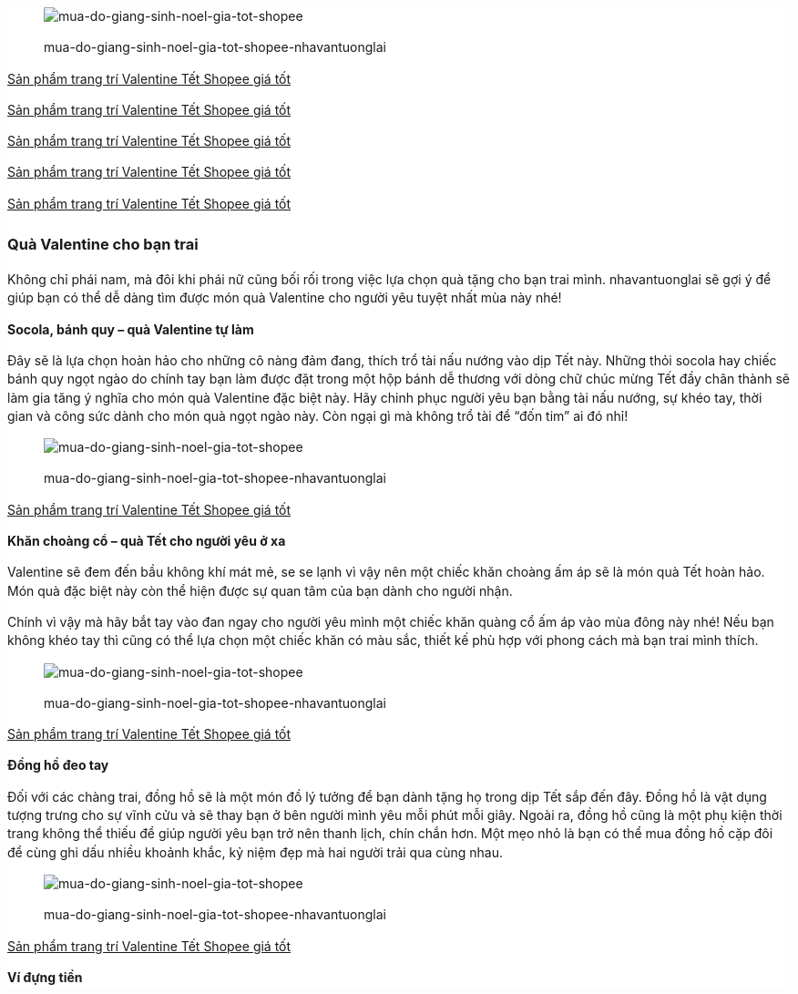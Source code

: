 <figure><img src="https://server.nhavantuonglai.com/assets/image/article/developer/mua-do-giang-sinh-noel-gia-tot-shopee-034.jpg" alt="mua-do-giang-sinh-noel-gia-tot-shopee" height="100%" width="100%"><figcaption><p>mua-do-giang-sinh-noel-gia-tot-shopee-nhavantuonglai</p></figcaption></figure>

[Sản phẩm trang trí Valentine Tết Shopee giá tốt](https://shope.ee/2VRrf6lvAv)

[Sản phẩm trang trí Valentine Tết Shopee giá tốt](https://shope.ee/6fHQcmiiUl)

[Sản phẩm trang trí Valentine Tết Shopee giá tốt](https://shope.ee/8f2V0TWIcB)

[Sản phẩm trang trí Valentine Tết Shopee giá tốt](https://shope.ee/8f2V0URMGI)

[Sản phẩm trang trí Valentine Tết Shopee giá tốt](https://shope.ee/VgnHUnFDx)

### Quà Valentine cho bạn trai

Không chỉ phái nam, mà đôi khi phái nữ cũng bối rối trong việc lựa chọn quà tặng cho bạn trai mình. nhavantuonglai sẽ gợi ý để giúp bạn có thể dễ dàng tìm được món quà Valentine cho người yêu tuyệt nhất mùa này nhé!

**Socola, bánh quy – quà Valentine tự làm**

Đây sẽ là lựa chọn hoàn hảo cho những cô nàng đảm đang, thích trổ tài nấu nướng vào dịp Tết này. Những thỏi socola hay chiếc bánh quy ngọt ngào do chính tay bạn làm được đặt trong một hộp bánh dễ thương với dòng chữ chúc mừng Tết đầy chân thành sẽ làm gia tăng ý nghĩa cho món quà Valentine đặc biệt này. Hãy chinh phục người yêu bạn bằng tài nấu nướng, sự khéo tay, thời gian và công sức dành cho món quà ngọt ngào này. Còn ngại gì mà không trổ tài để “đốn tim” ai đó nhỉ!

<figure><img src="https://server.nhavantuonglai.com/assets/image/article/developer/mua-do-giang-sinh-noel-gia-tot-shopee-035.jpg" alt="mua-do-giang-sinh-noel-gia-tot-shopee" height="100%" width="100%"><figcaption><p>mua-do-giang-sinh-noel-gia-tot-shopee-nhavantuonglai</p></figcaption></figure>

[Sản phẩm trang trí Valentine Tết Shopee giá tốt](https://shope.ee/7KX7QGVJe6)

**Khăn choàng cổ – quà Tết cho người yêu ở xa**

Valentine sẽ đem đến bầu không khí mát mẻ, se se lạnh vì vậy nên một chiếc khăn choàng ấm áp sẽ là món quà Tết hoàn hảo. Món quà đặc biệt này còn thể hiện được sự quan tâm của bạn dành cho người nhận.

Chính vì vậy mà hãy bắt tay vào đan ngay cho người yêu mình một chiếc khăn quàng cổ ấm áp vào mùa đông này nhé! Nếu bạn không khéo tay thì cũng có thể lựa chọn một chiếc khăn có màu sắc, thiết kế phù hợp với phong cách mà bạn trai mình thích.

<figure><img src="https://server.nhavantuonglai.com/assets/image/article/developer/mua-do-giang-sinh-noel-gia-tot-shopee-036.jpg" alt="mua-do-giang-sinh-noel-gia-tot-shopee" height="100%" width="100%"><figcaption><p>mua-do-giang-sinh-noel-gia-tot-shopee-nhavantuonglai</p></figcaption></figure>

[Sản phẩm trang trí Valentine Tết Shopee giá tốt](https://shope.ee/1qCAsBXz6s)

**Đồng hồ đeo tay**

Đối với các chàng trai, đồng hồ sẽ là một món đồ lý tưởng để bạn dành tặng họ trong dịp Tết sắp đến đây. Đồng hồ là vật dụng tượng trưng cho sự vĩnh cửu và sẽ thay bạn ở bên người mình yêu mỗi phút mỗi giây. Ngoài ra, đồng hồ cũng là một phụ kiện thời trang không thể thiếu để giúp người yêu bạn trở nên thanh lịch, chín chắn hơn. Một mẹo nhỏ là bạn có thể mua đồng hồ cặp đôi để cùng ghi dấu nhiều khoảnh khắc, kỷ niệm đẹp mà hai người trải qua cùng nhau.

<figure><img src="https://server.nhavantuonglai.com/assets/image/article/developer/mua-do-giang-sinh-noel-gia-tot-shopee-037.jpg" alt="mua-do-giang-sinh-noel-gia-tot-shopee" height="100%" width="100%"><figcaption><p>mua-do-giang-sinh-noel-gia-tot-shopee-nhavantuonglai</p></figcaption></figure>

[Sản phẩm trang trí Valentine Tết Shopee giá tốt](https://shope.ee/2L8RT8I4en)

**Ví đựng tiền**
